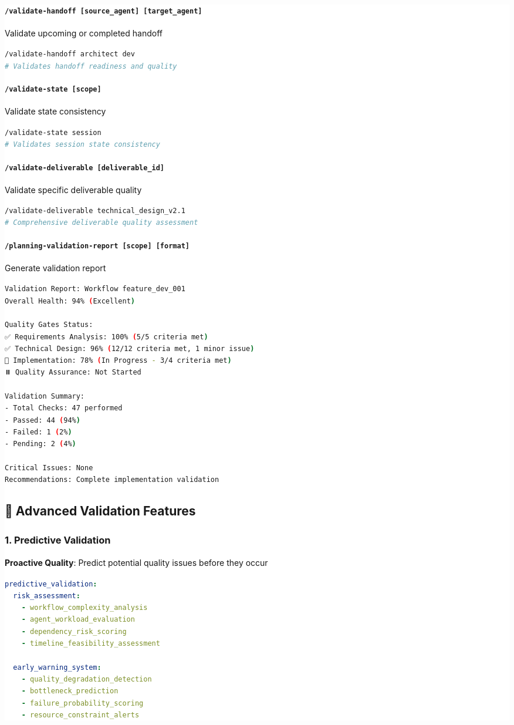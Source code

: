 #### `/validate-handoff [source_agent] [target_agent]`
Validate upcoming or completed handoff
```bash
/validate-handoff architect dev
# Validates handoff readiness and quality
```

#### `/validate-state [scope]`
Validate state consistency
```bash
/validate-state session
# Validates session state consistency
```

#### `/validate-deliverable [deliverable_id]`
Validate specific deliverable quality
```bash
/validate-deliverable technical_design_v2.1
# Comprehensive deliverable quality assessment
```

#### `/planning-validation-report [scope] [format]`
Generate validation report
```bash
Validation Report: Workflow feature_dev_001
Overall Health: 94% (Excellent)

Quality Gates Status:
✅ Requirements Analysis: 100% (5/5 criteria met)
✅ Technical Design: 96% (12/12 criteria met, 1 minor issue)
🚧 Implementation: 78% (In Progress - 3/4 criteria met)
⏸️ Quality Assurance: Not Started

Validation Summary:
- Total Checks: 47 performed
- Passed: 44 (94%)
- Failed: 1 (2%)
- Pending: 2 (4%)

Critical Issues: None
Recommendations: Complete implementation validation
```

## 🔧 Advanced Validation Features

### 1. Predictive Validation
**Proactive Quality**: Predict potential quality issues before they occur

```yaml
predictive_validation:
  risk_assessment:
    - workflow_complexity_analysis
    - agent_workload_evaluation
    - dependency_risk_scoring
    - timeline_feasibility_assessment
    
  early_warning_system:
    - quality_degradation_detection
    - bottleneck_prediction
    - failure_probability_scoring
    - resource_constraint_alerts
```
